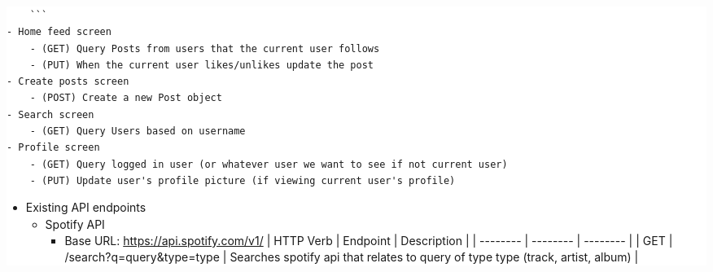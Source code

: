         ```
    - Home feed screen
        - (GET) Query Posts from users that the current user follows
        - (PUT) When the current user likes/unlikes update the post 
    - Create posts screen
        - (POST) Create a new Post object
    - Search screen
        - (GET) Query Users based on username
    - Profile screen
        - (GET) Query logged in user (or whatever user we want to see if not current user)
        - (PUT) Update user's profile picture (if viewing current user's profile)
- Existing API endpoints
    - Spotify API
        - Base URL: https://api.spotify.com/v1/
            | HTTP Verb | Endpoint | Description |
            | -------- | -------- | -------- |
            | GET     | /search?q=query&type=type | Searches spotify api that relates to query of type type (track, artist, album)    |
